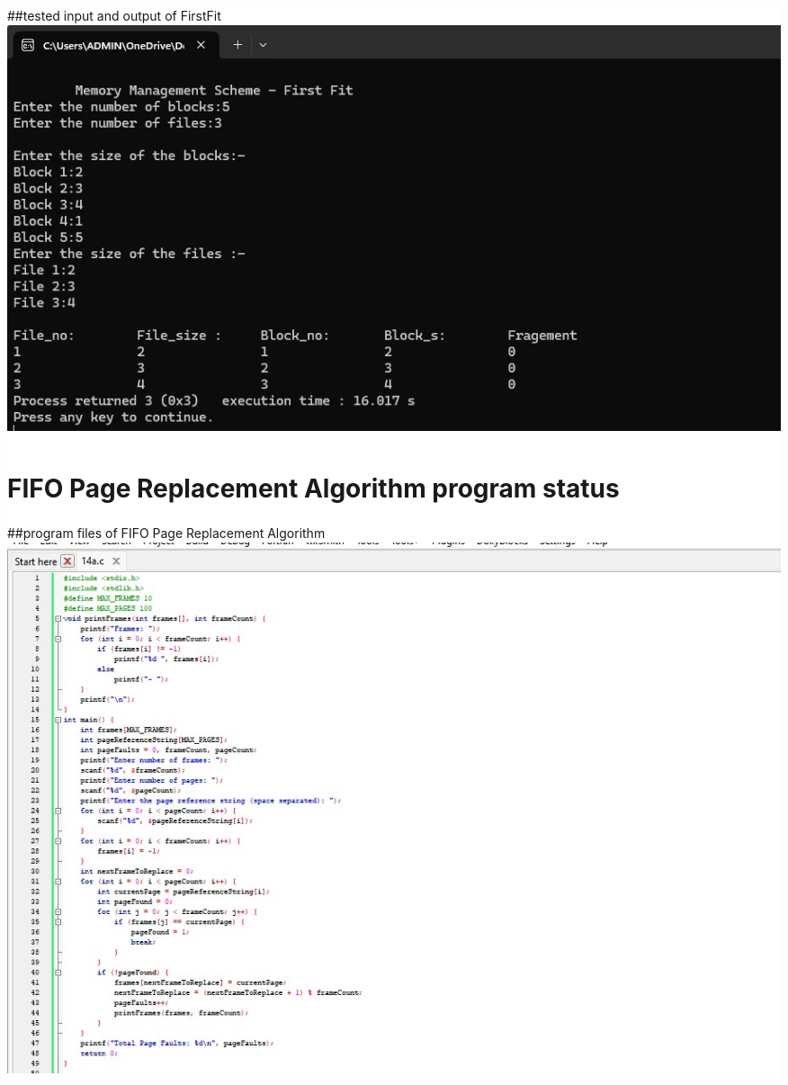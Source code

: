 ##tested input and output of FirstFit
![tested input](EXP13/FirstFit_EO_5A5.jpeg)

# FIFO Page Replacement Algorithm program status

##program files of FIFO Page Replacement Algorithm
![program file](EXP14/FifoPageFile.c)
![program_file](EXP14/FifoPage_code_5A5.jpeg)
